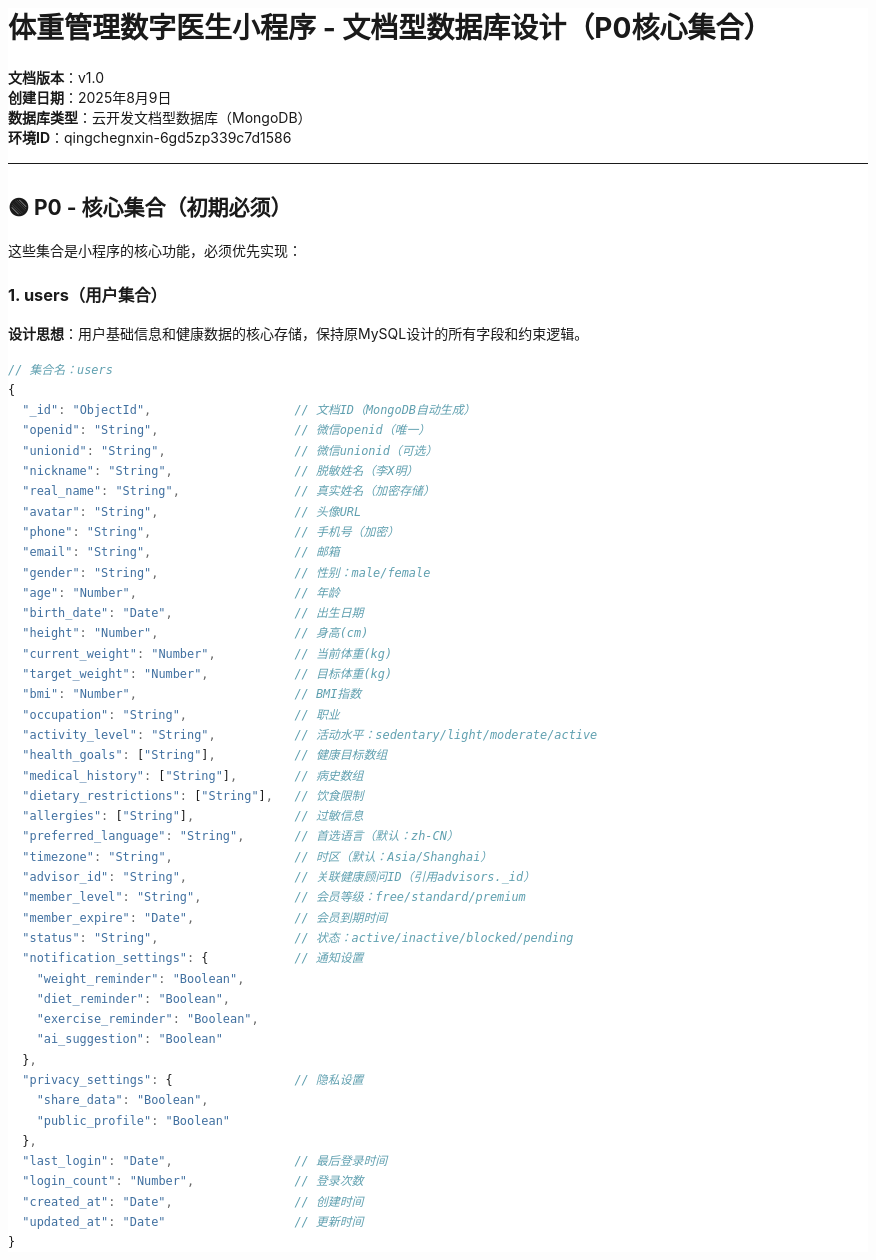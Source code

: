 # 体重管理数字医生小程序 - 文档型数据库设计（P0核心集合）

**文档版本**：v1.0  
**创建日期**：2025年8月9日  
**数据库类型**：云开发文档型数据库（MongoDB）  
**环境ID**：qingchegnxin-6gd5zp339c7d1586

---

## 🟢 P0 - 核心集合（初期必须）

这些集合是小程序的核心功能，必须优先实现：

### 1. users（用户集合）

**设计思想**：用户基础信息和健康数据的核心存储，保持原MySQL设计的所有字段和约束逻辑。

```javascript
// 集合名：users
{
  "_id": "ObjectId",                    // 文档ID（MongoDB自动生成）
  "openid": "String",                   // 微信openid（唯一）
  "unionid": "String",                  // 微信unionid（可选）
  "nickname": "String",                 // 脱敏姓名（李X明）
  "real_name": "String",                // 真实姓名（加密存储）
  "avatar": "String",                   // 头像URL
  "phone": "String",                    // 手机号（加密）
  "email": "String",                    // 邮箱
  "gender": "String",                   // 性别：male/female
  "age": "Number",                      // 年龄
  "birth_date": "Date",                 // 出生日期
  "height": "Number",                   // 身高(cm)
  "current_weight": "Number",           // 当前体重(kg)
  "target_weight": "Number",            // 目标体重(kg)
  "bmi": "Number",                      // BMI指数
  "occupation": "String",               // 职业
  "activity_level": "String",           // 活动水平：sedentary/light/moderate/active
  "health_goals": ["String"],           // 健康目标数组
  "medical_history": ["String"],        // 病史数组
  "dietary_restrictions": ["String"],   // 饮食限制
  "allergies": ["String"],              // 过敏信息
  "preferred_language": "String",       // 首选语言（默认：zh-CN）
  "timezone": "String",                 // 时区（默认：Asia/Shanghai）
  "advisor_id": "String",               // 关联健康顾问ID（引用advisors._id）
  "member_level": "String",             // 会员等级：free/standard/premium
  "member_expire": "Date",              // 会员到期时间
  "status": "String",                   // 状态：active/inactive/blocked/pending
  "notification_settings": {            // 通知设置
    "weight_reminder": "Boolean",
    "diet_reminder": "Boolean",
    "exercise_reminder": "Boolean",
    "ai_suggestion": "Boolean"
  },
  "privacy_settings": {                 // 隐私设置
    "share_data": "Boolean",
    "public_profile": "Boolean"
  },
  "last_login": "Date",                 // 最后登录时间
  "login_count": "Number",              // 登录次数
  "created_at": "Date",                 // 创建时间
  "updated_at": "Date"                  // 更新时间
}
```
